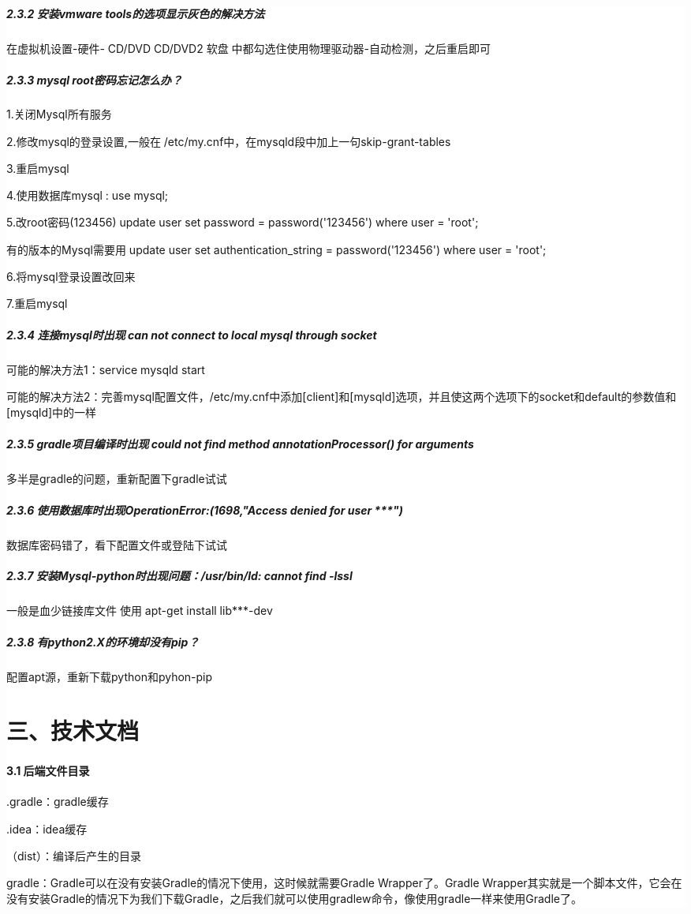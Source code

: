 ##### 2.3.2 安装vmware tools的选项显示灰色的解决方法

在虚拟机设置-硬件-   CD/DVD   CD/DVD2   软盘   中都勾选住使用物理驱动器-自动检测，之后重启即可

##### 2.3.3 mysql root密码忘记怎么办？

1.关闭Mysql所有服务

2.修改mysql的登录设置,一般在 /etc/my.cnf中，在mysqld段中加上一句skip-grant-tables

3.重启mysql

4.使用数据库mysql : use mysql;

5.改root密码(123456) update user set password = password('123456') where user = 'root';

有的版本的Mysql需要用 update user set authentication_string = password('123456') where user = 'root';

6.将mysql登录设置改回来

7.重启mysql

##### 2.3.4 连接mysql时出现 can not connect to local mysql through socket

可能的解决方法1：service mysqld start

可能的解决方法2：完善mysql配置文件，/etc/my.cnf中添加[client]和[mysqld]选项，并且使这两个选项下的socket和default的参数值和[mysqld]中的一样

##### 2.3.5 gradle项目编译时出现 could not find method annotationProcessor() for arguments

多半是gradle的问题，重新配置下gradle试试

##### 2.3.6 使用数据库时出现OperationError:(1698,"Access denied for user ***")

数据库密码错了，看下配置文件或登陆下试试

##### 2.3.7 安装Mysql-python时出现问题：/usr/bin/ld: cannot find -lssl

一般是血少链接库文件 使用 apt-get install lib***-dev

##### 2.3.8 有python2.X的环境却没有pip？

配置apt源，重新下载python和pyhon-pip

# 三、技术文档

#### 3.1 后端文件目录

.gradle：gradle缓存

.idea：idea缓存 

（dist）：编译后产生的目录

gradle：Gradle可以在没有安装Gradle的情况下使用，这时候就需要Gradle Wrapper了。Gradle Wrapper其实就是一个脚本文件，它会在没有安装Gradle的情况下为我们下载Gradle，之后我们就可以使用gradlew命令，像使用gradle一样来使用Gradle了。
